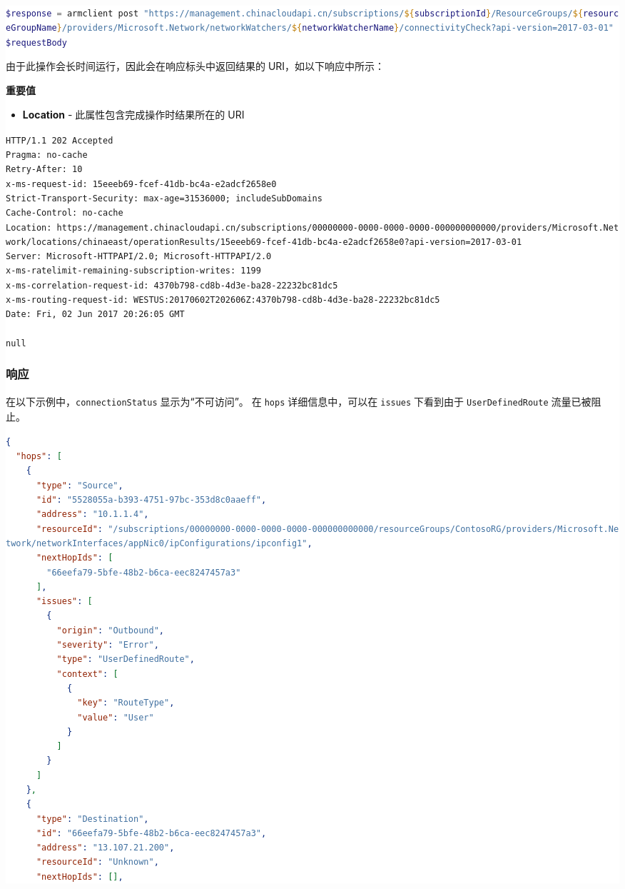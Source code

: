 ```powershell
$response = armclient post "https://management.chinacloudapi.cn/subscriptions/${subscriptionId}/ResourceGroups/${resourceGroupName}/providers/Microsoft.Network/networkWatchers/${networkWatcherName}/connectivityCheck?api-version=2017-03-01" $requestBody
```

由于此操作会长时间运行，因此会在响应标头中返回结果的 URI，如以下响应中所示：

**重要值**

* **Location** - 此属性包含完成操作时结果所在的 URI

```
HTTP/1.1 202 Accepted
Pragma: no-cache
Retry-After: 10
x-ms-request-id: 15eeeb69-fcef-41db-bc4a-e2adcf2658e0
Strict-Transport-Security: max-age=31536000; includeSubDomains
Cache-Control: no-cache
Location: https://management.chinacloudapi.cn/subscriptions/00000000-0000-0000-0000-000000000000/providers/Microsoft.Network/locations/chinaeast/operationResults/15eeeb69-fcef-41db-bc4a-e2adcf2658e0?api-version=2017-03-01
Server: Microsoft-HTTPAPI/2.0; Microsoft-HTTPAPI/2.0
x-ms-ratelimit-remaining-subscription-writes: 1199
x-ms-correlation-request-id: 4370b798-cd8b-4d3e-ba28-22232bc81dc5
x-ms-routing-request-id: WESTUS:20170602T202606Z:4370b798-cd8b-4d3e-ba28-22232bc81dc5
Date: Fri, 02 Jun 2017 20:26:05 GMT

null
```

### <a name="response"></a>响应

在以下示例中，`connectionStatus` 显示为“不可访问”。 在 `hops` 详细信息中，可以在 `issues` 下看到由于 `UserDefinedRoute` 流量已被阻止。

```json
{
  "hops": [
    {
      "type": "Source",
      "id": "5528055a-b393-4751-97bc-353d8c0aaeff",
      "address": "10.1.1.4",
      "resourceId": "/subscriptions/00000000-0000-0000-0000-000000000000/resourceGroups/ContosoRG/providers/Microsoft.Network/networkInterfaces/appNic0/ipConfigurations/ipconfig1",
      "nextHopIds": [
        "66eefa79-5bfe-48b2-b6ca-eec8247457a3"
      ],
      "issues": [
        {
          "origin": "Outbound",
          "severity": "Error",
          "type": "UserDefinedRoute",
          "context": [
            {
              "key": "RouteType",
              "value": "User"
            }
          ]
        }
      ]
    },
    {
      "type": "Destination",
      "id": "66eefa79-5bfe-48b2-b6ca-eec8247457a3",
      "address": "13.107.21.200",
      "resourceId": "Unknown",
      "nextHopIds": [],
```